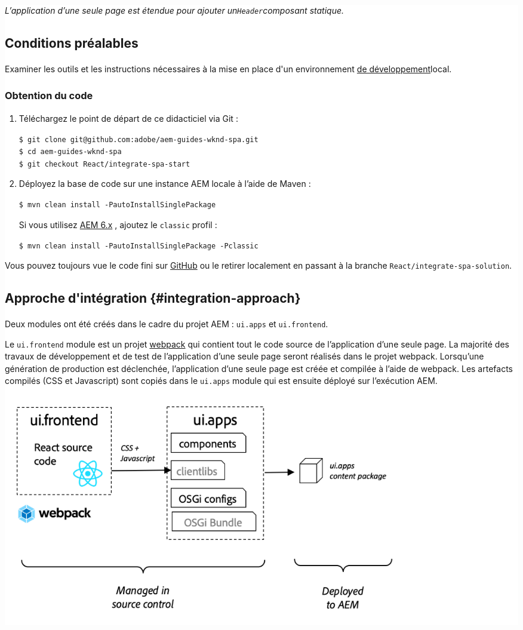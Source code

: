 
*L’application d’une seule page est étendue pour ajouter un`Header`composant statique.*

## Conditions préalables

Examiner les outils et les instructions nécessaires à la mise en place d&#39;un environnement [de développement](overview.md#local-dev-environment)local.

### Obtention du code

1. Téléchargez le point de départ de ce didacticiel via Git :

   ```shell
   $ git clone git@github.com:adobe/aem-guides-wknd-spa.git
   $ cd aem-guides-wknd-spa
   $ git checkout React/integrate-spa-start
   ```

2. Déployez la base de code sur une instance AEM locale à l’aide de Maven :

   ```shell
   $ mvn clean install -PautoInstallSinglePackage
   ```

   Si vous utilisez [AEM 6.x](overview.md#compatibility) , ajoutez le `classic` profil :

   ```shell
   $ mvn clean install -PautoInstallSinglePackage -Pclassic
   ```

Vous pouvez toujours vue le code fini sur [GitHub](https://github.com/adobe/aem-guides-wknd-spa/tree/React/integrate-spa-solution) ou le retirer localement en passant à la branche `React/integrate-spa-solution`.

## Approche d&#39;intégration {#integration-approach}

Deux modules ont été créés dans le cadre du projet AEM : `ui.apps` et `ui.frontend`.

Le `ui.frontend` module est un projet [webpack](https://webpack.js.org/) qui contient tout le code source de l’application d’une seule page. La majorité des travaux de développement et de test de l’application d’une seule page seront réalisés dans le projet webpack. Lorsqu’une génération de production est déclenchée, l’application d’une seule page est créée et compilée à l’aide de webpack. Les artefacts compilés (CSS et Javascript) sont copiés dans le `ui.apps` module qui est ensuite déployé sur l’exécution AEM.

![ui.frontend architecture de haut niveau](assets/integrate-spa/ui-frontend-architecture.png)
